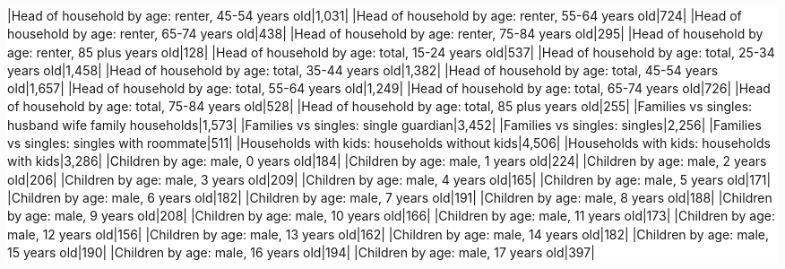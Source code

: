 |Head of household by age: renter, 45-54 years old|1,031|
|Head of household by age: renter, 55-64 years old|724|
|Head of household by age: renter, 65-74 years old|438|
|Head of household by age: renter, 75-84 years old|295|
|Head of household by age: renter, 85 plus years old|128|
|Head of household by age: total, 15-24 years old|537|
|Head of household by age: total, 25-34 years old|1,458|
|Head of household by age: total, 35-44 years old|1,382|
|Head of household by age: total, 45-54 years old|1,657|
|Head of household by age: total, 55-64 years old|1,249|
|Head of household by age: total, 65-74 years old|726|
|Head of household by age: total, 75-84 years old|528|
|Head of household by age: total, 85 plus years old|255|
|Families vs singles: husband wife family households|1,573|
|Families vs singles: single guardian|3,452|
|Families vs singles: singles|2,256|
|Families vs singles: singles with roommate|511|
|Households with kids: households without kids|4,506|
|Households with kids: households with kids|3,286|
|Children by age: male, 0 years old|184|
|Children by age: male, 1 years old|224|
|Children by age: male, 2 years old|206|
|Children by age: male, 3 years old|209|
|Children by age: male, 4 years old|165|
|Children by age: male, 5 years old|171|
|Children by age: male, 6 years old|182|
|Children by age: male, 7 years old|191|
|Children by age: male, 8 years old|188|
|Children by age: male, 9 years old|208|
|Children by age: male, 10 years old|166|
|Children by age: male, 11 years old|173|
|Children by age: male, 12 years old|156|
|Children by age: male, 13 years old|162|
|Children by age: male, 14 years old|182|
|Children by age: male, 15 years old|190|
|Children by age: male, 16 years old|194|
|Children by age: male, 17 years old|397|